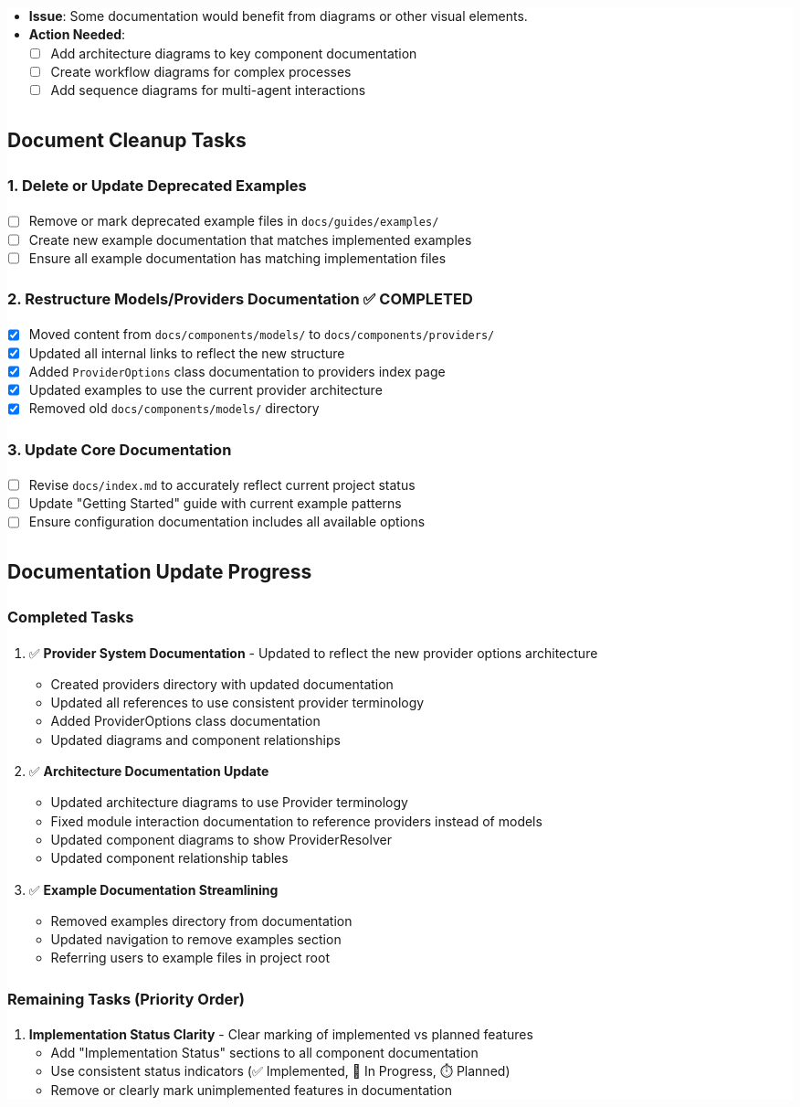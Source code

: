 - **Issue**: Some documentation would benefit from diagrams or other visual elements.
- **Action Needed**:
  - [ ] Add architecture diagrams to key component documentation
  - [ ] Create workflow diagrams for complex processes
  - [ ] Add sequence diagrams for multi-agent interactions

## Document Cleanup Tasks

### 1. Delete or Update Deprecated Examples

- [ ] Remove or mark deprecated example files in `docs/guides/examples/`
- [ ] Create new example documentation that matches implemented examples
- [ ] Ensure all example documentation has matching implementation files

### 2. Restructure Models/Providers Documentation ✅ COMPLETED

- [x] Moved content from `docs/components/models/` to `docs/components/providers/`
- [x] Updated all internal links to reflect the new structure
- [x] Added `ProviderOptions` class documentation to providers index page
- [x] Updated examples to use the current provider architecture
- [x] Removed old `docs/components/models/` directory

### 3. Update Core Documentation

- [ ] Revise `docs/index.md` to accurately reflect current project status
- [ ] Update "Getting Started" guide with current example patterns
- [ ] Ensure configuration documentation includes all available options

## Documentation Update Progress

### Completed Tasks
1. ✅ **Provider System Documentation** - Updated to reflect the new provider options architecture
   - Created providers directory with updated documentation
   - Updated all references to use consistent provider terminology
   - Added ProviderOptions class documentation
   - Updated diagrams and component relationships

2. ✅ **Architecture Documentation Update**
   - Updated architecture diagrams to use Provider terminology
   - Fixed module interaction documentation to reference providers instead of models
   - Updated component diagrams to show ProviderResolver
   - Updated component relationship tables

3. ✅ **Example Documentation Streamlining**
   - Removed examples directory from documentation
   - Updated navigation to remove examples section
   - Referring users to example files in project root

### Remaining Tasks (Priority Order)
1. **Implementation Status Clarity** - Clear marking of implemented vs planned features
   - Add "Implementation Status" sections to all component documentation
   - Use consistent status indicators (✅ Implemented, 🚧 In Progress, ⏱️ Planned)
   - Remove or clearly mark unimplemented features in documentation
